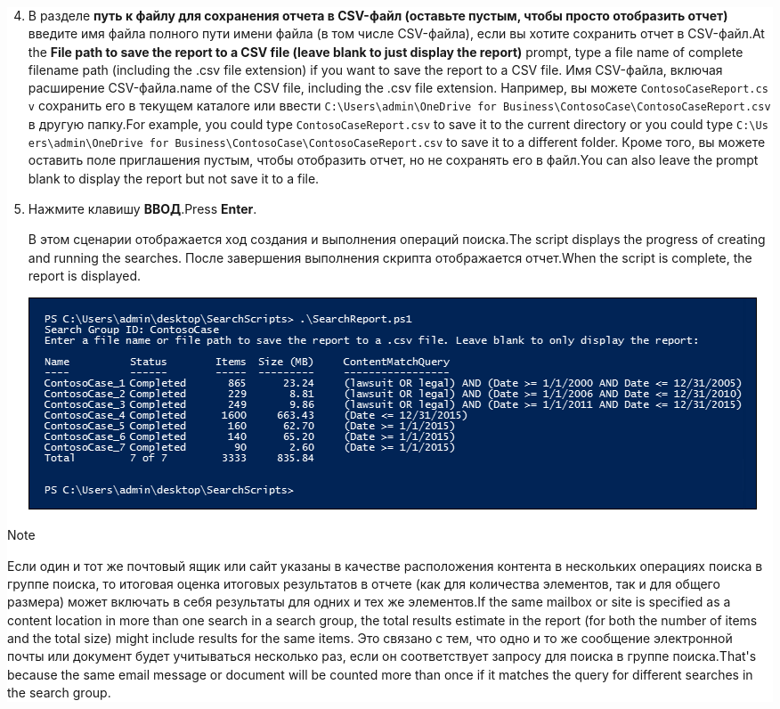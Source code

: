 4. <span data-ttu-id="91434-185">В разделе **путь к файлу для сохранения отчета в CSV-файл (оставьте пустым, чтобы просто отобразить отчет)** введите имя файла полного пути имени файла (в том числе CSV-файла), если вы хотите сохранить отчет в CSV-файл.</span><span class="sxs-lookup"><span data-stu-id="91434-185">At the **File path to save the report to a CSV file (leave blank to just display the report)** prompt, type a file name of complete filename path (including the .csv file extension) if you want to save the report to a CSV file.</span></span> <span data-ttu-id="91434-186">Имя CSV-файла, включая расширение CSV-файла.</span><span class="sxs-lookup"><span data-stu-id="91434-186">name of the CSV file, including the .csv file extension.</span></span> <span data-ttu-id="91434-187">Например, вы можете `ContosoCaseReport.csv` сохранить его в текущем каталоге или ввести `C:\Users\admin\OneDrive for Business\ContosoCase\ContosoCaseReport.csv` в другую папку.</span><span class="sxs-lookup"><span data-stu-id="91434-187">For example, you could type  `ContosoCaseReport.csv` to save it to the current directory or you could type  `C:\Users\admin\OneDrive for Business\ContosoCase\ContosoCaseReport.csv` to save it to a different folder.</span></span> <span data-ttu-id="91434-188">Кроме того, вы можете оставить поле приглашения пустым, чтобы отобразить отчет, но не сохранять его в файл.</span><span class="sxs-lookup"><span data-stu-id="91434-188">You can also leave the prompt blank to display the report but not save it to a file.</span></span> 
    
5. <span data-ttu-id="91434-189">Нажмите клавишу **ВВОД**.</span><span class="sxs-lookup"><span data-stu-id="91434-189">Press **Enter**.</span></span>
    
    <span data-ttu-id="91434-190">В этом сценарии отображается ход создания и выполнения операций поиска.</span><span class="sxs-lookup"><span data-stu-id="91434-190">The script displays the progress of creating and running the searches.</span></span> <span data-ttu-id="91434-191">После завершения выполнения скрипта отображается отчет.</span><span class="sxs-lookup"><span data-stu-id="91434-191">When the script is complete, the report is displayed.</span></span> 
    
    ![Выполнение отчета о поиске для просмотра результатов для группы поиска](media/3b5f2595-71d5-4a14-9214-fad156c981f8.png)
  
> [!NOTE]
> <span data-ttu-id="91434-193">Если один и тот же почтовый ящик или сайт указаны в качестве расположения контента в нескольких операциях поиска в группе поиска, то итоговая оценка итоговых результатов в отчете (как для количества элементов, так и для общего размера) может включать в себя результаты для одних и тех же элементов.</span><span class="sxs-lookup"><span data-stu-id="91434-193">If the same mailbox or site is specified as a content location in more than one search in a search group, the total results estimate in the report (for both the number of items and the total size) might include results for the same items.</span></span> <span data-ttu-id="91434-194">Это связано с тем, что одно и то же сообщение электронной почты или документ будет учитываться несколько раз, если он соответствует запросу для поиска в группе поиска.</span><span class="sxs-lookup"><span data-stu-id="91434-194">That's because the same email message or document will be counted more than once if it matches the query for different searches in the search group.</span></span> 
  